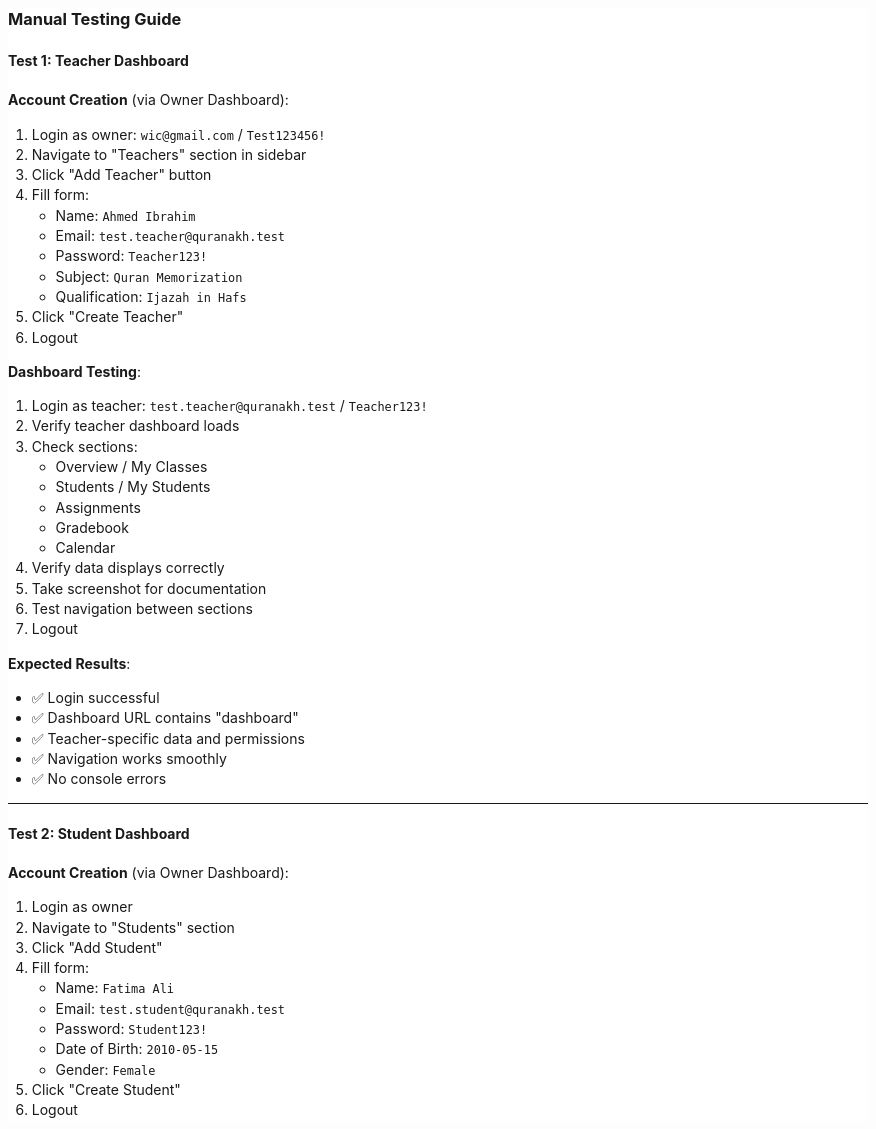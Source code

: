### Manual Testing Guide

#### Test 1: Teacher Dashboard

**Account Creation** (via Owner Dashboard):
1. Login as owner: `wic@gmail.com` / `Test123456!`
2. Navigate to "Teachers" section in sidebar
3. Click "Add Teacher" button
4. Fill form:
   - Name: `Ahmed Ibrahim`
   - Email: `test.teacher@quranakh.test`
   - Password: `Teacher123!`
   - Subject: `Quran Memorization`
   - Qualification: `Ijazah in Hafs`
5. Click "Create Teacher"
6. Logout

**Dashboard Testing**:
1. Login as teacher: `test.teacher@quranakh.test` / `Teacher123!`
2. Verify teacher dashboard loads
3. Check sections:
   - Overview / My Classes
   - Students / My Students
   - Assignments
   - Gradebook
   - Calendar
4. Verify data displays correctly
5. Take screenshot for documentation
6. Test navigation between sections
7. Logout

**Expected Results**:
- ✅ Login successful
- ✅ Dashboard URL contains "dashboard"
- ✅ Teacher-specific data and permissions
- ✅ Navigation works smoothly
- ✅ No console errors

---

#### Test 2: Student Dashboard

**Account Creation** (via Owner Dashboard):
1. Login as owner
2. Navigate to "Students" section
3. Click "Add Student"
4. Fill form:
   - Name: `Fatima Ali`
   - Email: `test.student@quranakh.test`
   - Password: `Student123!`
   - Date of Birth: `2010-05-15`
   - Gender: `Female`
5. Click "Create Student"
6. Logout
